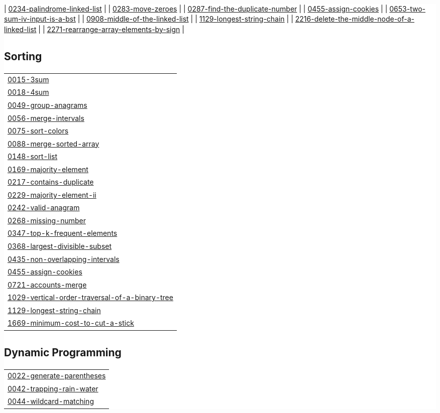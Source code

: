 | [0234-palindrome-linked-list](https://github.com/Jaichandra242003-aiml/leetcode/tree/master/0234-palindrome-linked-list) |
| [0283-move-zeroes](https://github.com/Jaichandra242003-aiml/leetcode/tree/master/0283-move-zeroes) |
| [0287-find-the-duplicate-number](https://github.com/Jaichandra242003-aiml/leetcode/tree/master/0287-find-the-duplicate-number) |
| [0455-assign-cookies](https://github.com/Jaichandra242003-aiml/leetcode/tree/master/0455-assign-cookies) |
| [0653-two-sum-iv-input-is-a-bst](https://github.com/Jaichandra242003-aiml/leetcode/tree/master/0653-two-sum-iv-input-is-a-bst) |
| [0908-middle-of-the-linked-list](https://github.com/Jaichandra242003-aiml/leetcode/tree/master/0908-middle-of-the-linked-list) |
| [1129-longest-string-chain](https://github.com/Jaichandra242003-aiml/leetcode/tree/master/1129-longest-string-chain) |
| [2216-delete-the-middle-node-of-a-linked-list](https://github.com/Jaichandra242003-aiml/leetcode/tree/master/2216-delete-the-middle-node-of-a-linked-list) |
| [2271-rearrange-array-elements-by-sign](https://github.com/Jaichandra242003-aiml/leetcode/tree/master/2271-rearrange-array-elements-by-sign) |
## Sorting
|  |
| ------- |
| [0015-3sum](https://github.com/Jaichandra242003-aiml/leetcode/tree/master/0015-3sum) |
| [0018-4sum](https://github.com/Jaichandra242003-aiml/leetcode/tree/master/0018-4sum) |
| [0049-group-anagrams](https://github.com/Jaichandra242003-aiml/leetcode/tree/master/0049-group-anagrams) |
| [0056-merge-intervals](https://github.com/Jaichandra242003-aiml/leetcode/tree/master/0056-merge-intervals) |
| [0075-sort-colors](https://github.com/Jaichandra242003-aiml/leetcode/tree/master/0075-sort-colors) |
| [0088-merge-sorted-array](https://github.com/Jaichandra242003-aiml/leetcode/tree/master/0088-merge-sorted-array) |
| [0148-sort-list](https://github.com/Jaichandra242003-aiml/leetcode/tree/master/0148-sort-list) |
| [0169-majority-element](https://github.com/Jaichandra242003-aiml/leetcode/tree/master/0169-majority-element) |
| [0217-contains-duplicate](https://github.com/Jaichandra242003-aiml/leetcode/tree/master/0217-contains-duplicate) |
| [0229-majority-element-ii](https://github.com/Jaichandra242003-aiml/leetcode/tree/master/0229-majority-element-ii) |
| [0242-valid-anagram](https://github.com/Jaichandra242003-aiml/leetcode/tree/master/0242-valid-anagram) |
| [0268-missing-number](https://github.com/Jaichandra242003-aiml/leetcode/tree/master/0268-missing-number) |
| [0347-top-k-frequent-elements](https://github.com/Jaichandra242003-aiml/leetcode/tree/master/0347-top-k-frequent-elements) |
| [0368-largest-divisible-subset](https://github.com/Jaichandra242003-aiml/leetcode/tree/master/0368-largest-divisible-subset) |
| [0435-non-overlapping-intervals](https://github.com/Jaichandra242003-aiml/leetcode/tree/master/0435-non-overlapping-intervals) |
| [0455-assign-cookies](https://github.com/Jaichandra242003-aiml/leetcode/tree/master/0455-assign-cookies) |
| [0721-accounts-merge](https://github.com/Jaichandra242003-aiml/leetcode/tree/master/0721-accounts-merge) |
| [1029-vertical-order-traversal-of-a-binary-tree](https://github.com/Jaichandra242003-aiml/leetcode/tree/master/1029-vertical-order-traversal-of-a-binary-tree) |
| [1129-longest-string-chain](https://github.com/Jaichandra242003-aiml/leetcode/tree/master/1129-longest-string-chain) |
| [1669-minimum-cost-to-cut-a-stick](https://github.com/Jaichandra242003-aiml/leetcode/tree/master/1669-minimum-cost-to-cut-a-stick) |
## Dynamic Programming
|  |
| ------- |
| [0022-generate-parentheses](https://github.com/Jaichandra242003-aiml/leetcode/tree/master/0022-generate-parentheses) |
| [0042-trapping-rain-water](https://github.com/Jaichandra242003-aiml/leetcode/tree/master/0042-trapping-rain-water) |
| [0044-wildcard-matching](https://github.com/Jaichandra242003-aiml/leetcode/tree/master/0044-wildcard-matching) |